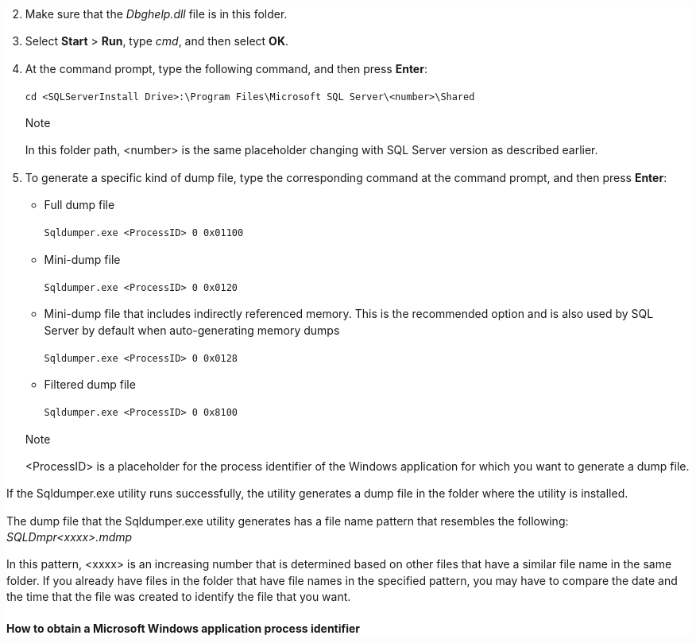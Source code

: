 2. Make sure that the *Dbghelp.dll* file is in this folder.
3. Select **Start** > **Run**, type *cmd*, and then select **OK**.
4. At the command prompt, type the following command, and then press **Enter**:

    ```dos
    cd <SQLServerInstall Drive>:\Program Files\Microsoft SQL Server\<number>\Shared
    ```

    > [!NOTE]
    > In this folder path, \<number\> is the same placeholder changing with SQL Server version as described earlier.

5. To generate a specific kind of dump file, type the corresponding command at the command prompt, and then press **Enter**:
   - Full dump file

        ```dos
        Sqldumper.exe <ProcessID> 0 0x01100
        ```

   - Mini-dump file

        ```dos
        Sqldumper.exe <ProcessID> 0 0x0120
        ```

   - Mini-dump file that includes indirectly referenced memory. This is the recommended option and is also used by SQL Server by default when auto-generating memory dumps

       ```dos
       Sqldumper.exe <ProcessID> 0 0x0128
       ```

   - Filtered dump file

        ```dos
        Sqldumper.exe <ProcessID> 0 0x8100
        ```

    > [!NOTE]
    > \<ProcessID\> is a placeholder for the process identifier of the Windows application for which you want to generate a dump file.

If the Sqldumper.exe utility runs successfully, the utility generates a dump file in the folder where the utility is installed.

The dump file that the Sqldumper.exe utility generates has a file name pattern that resembles the following:  
*SQLDmpr\<xxxx\>.mdmp*
  
In this pattern, \<xxxx\> is an increasing number that is determined based on other files that have a similar file name in the same folder. If you already have files in the folder that have file names in the specified pattern, you may have to compare the date and the time that the file was created to identify the file that you want.

#### How to obtain a Microsoft Windows application process identifier
